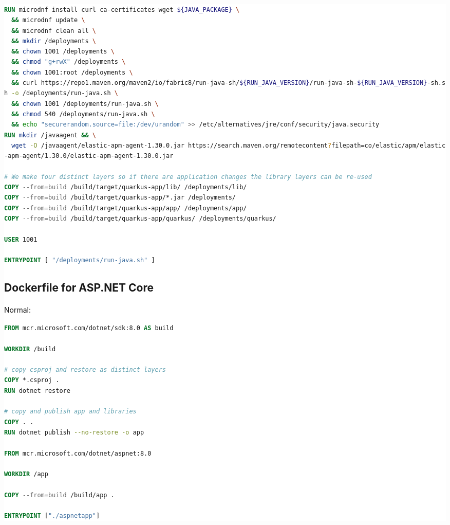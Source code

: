 ```Dockerfile
RUN microdnf install curl ca-certificates wget ${JAVA_PACKAGE} \
  && microdnf update \
  && microdnf clean all \
  && mkdir /deployments \
  && chown 1001 /deployments \
  && chmod "g+rwX" /deployments \
  && chown 1001:root /deployments \
  && curl https://repo1.maven.org/maven2/io/fabric8/run-java-sh/${RUN_JAVA_VERSION}/run-java-sh-${RUN_JAVA_VERSION}-sh.sh -o /deployments/run-java.sh \
  && chown 1001 /deployments/run-java.sh \
  && chmod 540 /deployments/run-java.sh \
  && echo "securerandom.source=file:/dev/urandom" >> /etc/alternatives/jre/conf/security/java.security
RUN mkdir /javaagent && \
  wget -O /javaagent/elastic-apm-agent-1.30.0.jar https://search.maven.org/remotecontent?filepath=co/elastic/apm/elastic-apm-agent/1.30.0/elastic-apm-agent-1.30.0.jar

# We make four distinct layers so if there are application changes the library layers can be re-used
COPY --from=build /build/target/quarkus-app/lib/ /deployments/lib/
COPY --from=build /build/target/quarkus-app/*.jar /deployments/
COPY --from=build /build/target/quarkus-app/app/ /deployments/app/
COPY --from=build /build/target/quarkus-app/quarkus/ /deployments/quarkus/

USER 1001

ENTRYPOINT [ "/deployments/run-java.sh" ]
```

## Dockerfile for ASP.NET Core
Normal:
```Dockerfile
FROM mcr.microsoft.com/dotnet/sdk:8.0 AS build

WORKDIR /build

# copy csproj and restore as distinct layers
COPY *.csproj .
RUN dotnet restore

# copy and publish app and libraries
COPY . .
RUN dotnet publish --no-restore -o app

FROM mcr.microsoft.com/dotnet/aspnet:8.0

WORKDIR /app

COPY --from=build /build/app .

ENTRYPOINT ["./aspnetapp"]
```
